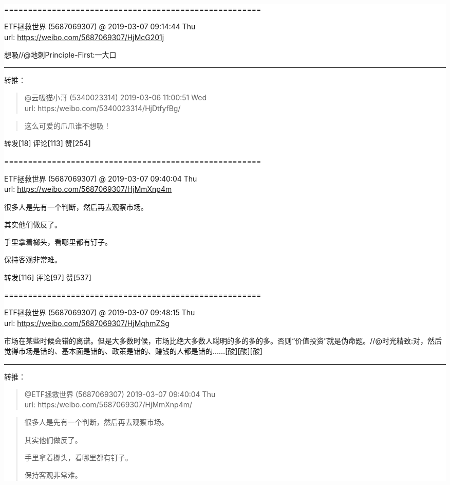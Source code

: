 ======================================================






ETF拯救世界 (5687069307) @
2019-03-07 09:14:44 Thu  
url: https://weibo.com/5687069307/HjMcG201j

想吸//@地刺Principle-First:一大口

------------------------------------------------------
转推：
>  @云吸猫小哥 (5340023314)
>  2019-03-06 11:00:51 Wed  
>  url: https:/weibo.com/5340023314/HjDtfyfBg/

>  这么可爱的爪爪谁不想吸！ ​​​

转发[18]  评论[113]  赞[254] 

======================================================






ETF拯救世界 (5687069307) @
2019-03-07 09:40:04 Thu  
url: https://weibo.com/5687069307/HjMmXnp4m

很多人是先有一个判断，然后再去观察市场。

其实他们做反了。

手里拿着榔头，看哪里都有钉子。

保持客观非常难。 ​​​

转发[116]  评论[97]  赞[537] 

======================================================






ETF拯救世界 (5687069307) @
2019-03-07 09:48:15 Thu  
url: https://weibo.com/5687069307/HjMqhmZSg

市场在某些时候会错的离谱。但是大多数时候，市场比绝大多数人聪明的多的多的多。否则“价值投资”就是伪命题。//@时光精致:对，然后觉得市场是错的、基本面是错的、政策是错的、赚钱的人都是错的……[酸][酸][酸]

------------------------------------------------------
转推：
>  @ETF拯救世界 (5687069307)
>  2019-03-07 09:40:04 Thu  
>  url: https:/weibo.com/5687069307/HjMmXnp4m/

>  很多人是先有一个判断，然后再去观察市场。
>  
>  其实他们做反了。
>  
>  手里拿着榔头，看哪里都有钉子。
>  
>  保持客观非常难。 ​​​
